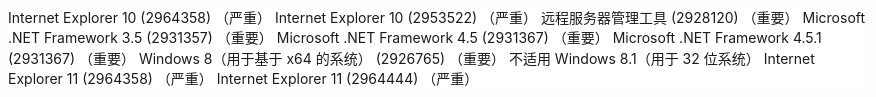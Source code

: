 </td>
<td style="border:1px solid black;">
Internet Explorer 10  
(2964358)  
（严重）

</td>
<td style="border:1px solid black;">
Internet Explorer 10  
(2953522)  
（严重）

</td>
<td style="border:1px solid black;">
远程服务器管理工具  
(2928120)  
（重要）

</td>
<td style="border:1px solid black;">
Microsoft .NET Framework 3.5  
(2931357)  
（重要）  
Microsoft .NET Framework 4.5  
(2931367)  
（重要）  
Microsoft .NET Framework 4.5.1  
(2931367)  
（重要）

</td>
<td style="border:1px solid black;">
Windows 8（用于基于 x64 的系统）  
(2926765)  
（重要）

</td>
<td style="border:1px solid black;">
不适用

</td>
</tr>
<tr>
<td style="border:1px solid black;">
Windows 8.1（用于 32 位系统）

</td>
<td style="border:1px solid black;">
Internet Explorer 11  
(2964358)  
（严重）  
Internet Explorer 11  
(2964444)  
（严重）
